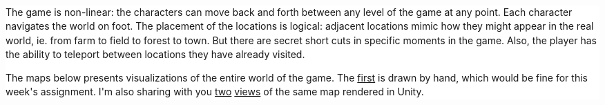 The game is non-linear: the characters can move back and forth between any level of the game at any point. Each character navigates the world on foot. The placement of the locations is logical: adjacent locations mimic how they might appear in the real world, ie. from farm to field to forest to town. But there are secret short cuts in specific moments in the game. Also, the player has the ability to teleport between locations they have already visited. 

The maps below presents visualizations of the entire world of the game. 
The [first](https://github.com/CN3ves/Games/blob/master/GameDesignArtConcepts/3%20-%20World%20Design%20for%20Video%20Games/level-design.jpeg) is drawn by hand, which would be fine for this week's assignment.
I'm also sharing with you [two](https://github.com/CN3ves/Games/blob/master/GameDesignArtConcepts/3%20-%20World%20Design%20for%20Video%20Games/1.png) [views](https://github.com/CN3ves/Games/blob/master/GameDesignArtConcepts/3%20-%20World%20Design%20for%20Video%20Games/3.png) of the same map rendered in Unity.



 
 
 
 
 
 

